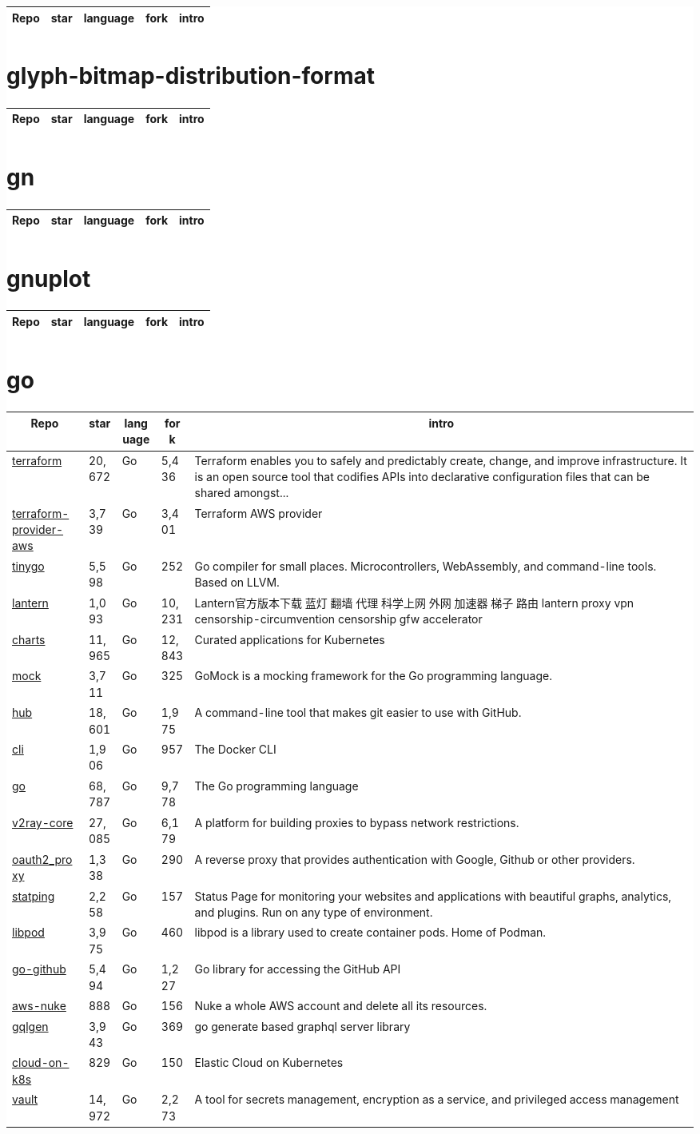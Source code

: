 Repo|star|language|fork|intro
-|-|-|-|-



# glyph-bitmap-distribution-format

Repo|star|language|fork|intro
-|-|-|-|-



# gn

Repo|star|language|fork|intro
-|-|-|-|-



# gnuplot

Repo|star|language|fork|intro
-|-|-|-|-



# go

Repo|star|language|fork|intro
-|-|-|-|-
[terraform](https://github.com/hashicorp/terraform)|20,672|Go|5,436|Terraform enables you to safely and predictably create, change, and improve infrastructure. It is an open source tool that codifies APIs into declarative configuration files that can be shared amongst...
[terraform-provider-aws](https://github.com/terraform-providers/terraform-provider-aws)|3,739|Go|3,401|Terraform AWS provider
[tinygo](https://github.com/tinygo-org/tinygo)|5,598|Go|252|Go compiler for small places. Microcontrollers, WebAssembly, and command-line tools. Based on LLVM.
[lantern](https://github.com/getlantern/lantern)|1,093|Go|10,231|Lantern官方版本下载 蓝灯 翻墙 代理 科学上网 外网 加速器 梯子 路由 lantern proxy vpn censorship-circumvention censorship gfw accelerator
[charts](https://github.com/helm/charts)|11,965|Go|12,843|Curated applications for Kubernetes
[mock](https://github.com/golang/mock)|3,711|Go|325|GoMock is a mocking framework for the Go programming language.
[hub](https://github.com/github/hub)|18,601|Go|1,975|A command-line tool that makes git easier to use with GitHub.
[cli](https://github.com/docker/cli)|1,906|Go|957|The Docker CLI
[go](https://github.com/golang/go)|68,787|Go|9,778|The Go programming language
[v2ray-core](https://github.com/v2ray/v2ray-core)|27,085|Go|6,179|A platform for building proxies to bypass network restrictions.
[oauth2_proxy](https://github.com/pusher/oauth2_proxy)|1,338|Go|290|A reverse proxy that provides authentication with Google, Github or other providers.
[statping](https://github.com/hunterlong/statping)|2,258|Go|157|Status Page for monitoring your websites and applications with beautiful graphs, analytics, and plugins. Run on any type of environment.
[libpod](https://github.com/containers/libpod)|3,975|Go|460|libpod is a library used to create container pods. Home of Podman.
[go-github](https://github.com/google/go-github)|5,494|Go|1,227|Go library for accessing the GitHub API
[aws-nuke](https://github.com/rebuy-de/aws-nuke)|888|Go|156|Nuke a whole AWS account and delete all its resources.
[gqlgen](https://github.com/99designs/gqlgen)|3,943|Go|369|go generate based graphql server library
[cloud-on-k8s](https://github.com/elastic/cloud-on-k8s)|829|Go|150|Elastic Cloud on Kubernetes
[vault](https://github.com/hashicorp/vault)|14,972|Go|2,273|A tool for secrets management, encryption as a service, and privileged access management